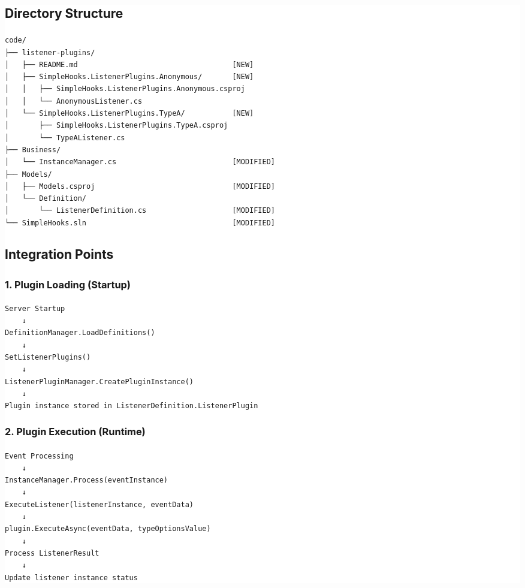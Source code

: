 ## Directory Structure

```
code/
├── listener-plugins/
│   ├── README.md                                    [NEW]
│   ├── SimpleHooks.ListenerPlugins.Anonymous/       [NEW]
│   │   ├── SimpleHooks.ListenerPlugins.Anonymous.csproj
│   │   └── AnonymousListener.cs
│   └── SimpleHooks.ListenerPlugins.TypeA/           [NEW]
│       ├── SimpleHooks.ListenerPlugins.TypeA.csproj
│       └── TypeAListener.cs
├── Business/
│   └── InstanceManager.cs                           [MODIFIED]
├── Models/
│   ├── Models.csproj                                [MODIFIED]
│   └── Definition/
│       └── ListenerDefinition.cs                    [MODIFIED]
└── SimpleHooks.sln                                  [MODIFIED]
```

## Integration Points

### 1. Plugin Loading (Startup)

```
Server Startup
    ↓
DefinitionManager.LoadDefinitions()
    ↓
SetListenerPlugins()
    ↓
ListenerPluginManager.CreatePluginInstance()
    ↓
Plugin instance stored in ListenerDefinition.ListenerPlugin
```

### 2. Plugin Execution (Runtime)

```
Event Processing
    ↓
InstanceManager.Process(eventInstance)
    ↓
ExecuteListener(listenerInstance, eventData)
    ↓
plugin.ExecuteAsync(eventData, typeOptionsValue)
    ↓
Process ListenerResult
    ↓
Update listener instance status
```
